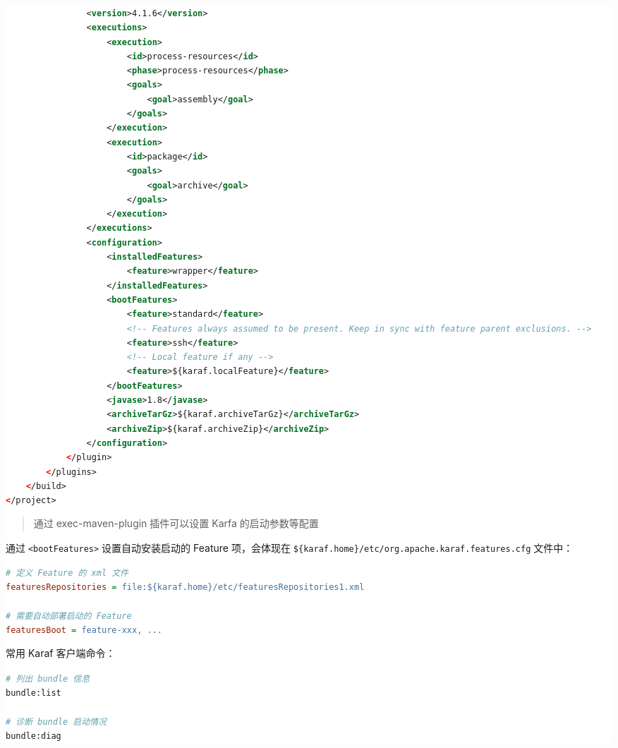 ``` xml
                <version>4.1.6</version>
                <executions>
                    <execution>
                        <id>process-resources</id>
                        <phase>process-resources</phase>
                        <goals>
                            <goal>assembly</goal>
                        </goals>
                    </execution>
                    <execution>
                        <id>package</id>
                        <goals>
                            <goal>archive</goal>
                        </goals>
                    </execution>
                </executions>
                <configuration>
                    <installedFeatures>
                        <feature>wrapper</feature>
                    </installedFeatures>
                    <bootFeatures>
                        <feature>standard</feature>
                        <!-- Features always assumed to be present. Keep in sync with feature parent exclusions. -->
                        <feature>ssh</feature>
                        <!-- Local feature if any -->
                        <feature>${karaf.localFeature}</feature>
                    </bootFeatures>
                    <javase>1.8</javase>
                    <archiveTarGz>${karaf.archiveTarGz}</archiveTarGz>
                    <archiveZip>${karaf.archiveZip}</archiveZip>
                </configuration>
            </plugin>                                  
        </plugins>
    </build>
</project>
```
> 通过 exec-maven-plugin 插件可以设置 Karfa 的启动参数等配置

通过 `<bootFeatures>` 设置自动安装启动的 Feature 项，会体现在 `${karaf.home}/etc/org.apache.karaf.features.cfg` 文件中：
``` cfg
# 定义 Feature 的 xml 文件
featuresRepositories = file:${karaf.home}/etc/featuresRepositories1.xml

# 需要自动部署启动的 Feature
featuresBoot = feature-xxx, ...
```

常用 Karaf 客户端命令：
``` bash
# 列出 bundle 信息
bundle:list

# 诊断 bundle 启动情况
bundle:diag
```
